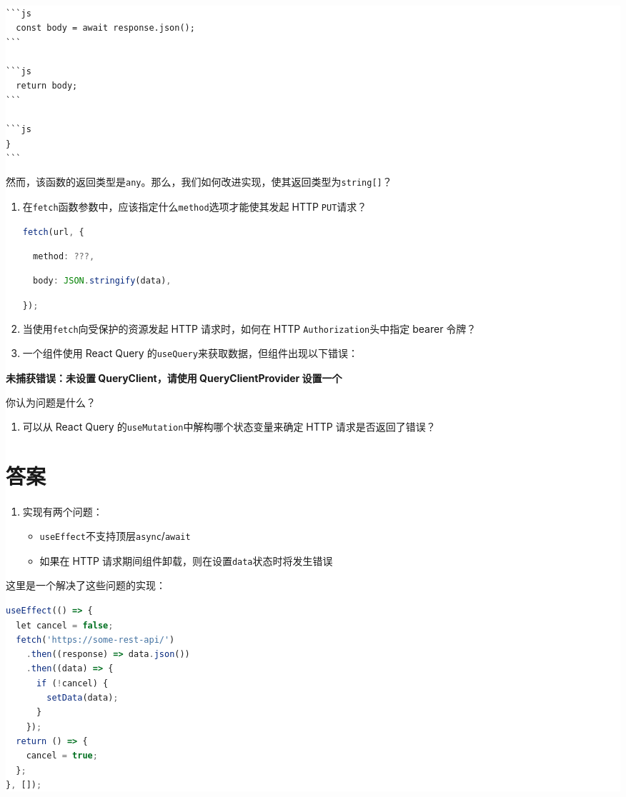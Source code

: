    ```js
      const body = await response.json();
    ```

    ```js
      return body;
    ```

    ```js
    }
    ```

然而，该函数的返回类型是`any`。那么，我们如何改进实现，使其返回类型为`string[]`？

1.  在`fetch`函数参数中，应该指定什么`method`选项才能使其发起 HTTP `PUT`请求？

    ```js
    fetch(url, {
    ```

    ```js
      method: ???,
    ```

    ```js
      body: JSON.stringify(data),
    ```

    ```js
    });
    ```

1.  当使用`fetch`向受保护的资源发起 HTTP 请求时，如何在 HTTP `Authorization`头中指定 bearer 令牌？

1.  一个组件使用 React Query 的`useQuery`来获取数据，但组件出现以下错误：

**未捕获错误：未设置 QueryClient，请使用 QueryClientProvider 设置一个**

你认为问题是什么？

1.  可以从 React Query 的`useMutation`中解构哪个状态变量来确定 HTTP 请求是否返回了错误？

# 答案

1.  实现有两个问题：

    +   `useEffect`不支持顶层`async`/`await`

    +   如果在 HTTP 请求期间组件卸载，则在设置`data`状态时将发生错误

这里是一个解决了这些问题的实现：

```js
useEffect(() => {
  let cancel = false;
  fetch('https://some-rest-api/')
    .then((response) => data.json())
    .then((data) => {
      if (!cancel) {
        setData(data);
      }
    });
  return () => {
    cancel = true;
  };
}, []);
```
